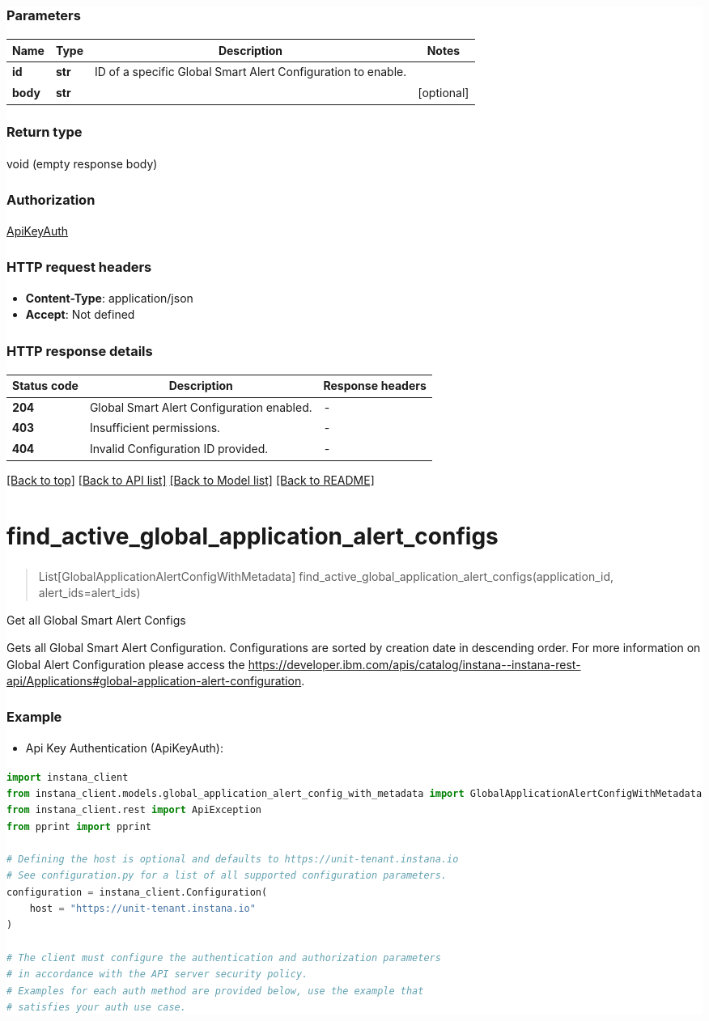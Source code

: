 

### Parameters


Name | Type | Description  | Notes
------------- | ------------- | ------------- | -------------
 **id** | **str**| ID of a specific Global Smart Alert Configuration to enable. | 
 **body** | **str**|  | [optional] 

### Return type

void (empty response body)

### Authorization

[ApiKeyAuth](../README.md#ApiKeyAuth)

### HTTP request headers

 - **Content-Type**: application/json
 - **Accept**: Not defined

### HTTP response details

| Status code | Description | Response headers |
|-------------|-------------|------------------|
**204** | Global Smart Alert Configuration enabled. |  -  |
**403** | Insufficient permissions. |  -  |
**404** | Invalid Configuration ID provided. |  -  |

[[Back to top]](#) [[Back to API list]](../README.md#documentation-for-api-endpoints) [[Back to Model list]](../README.md#documentation-for-models) [[Back to README]](../README.md)

# **find_active_global_application_alert_configs**
> List[GlobalApplicationAlertConfigWithMetadata] find_active_global_application_alert_configs(application_id, alert_ids=alert_ids)

Get all Global Smart Alert Configs

Gets all Global Smart Alert Configuration. Configurations are sorted by creation date in descending order.
For more information on Global Alert Configuration please access the https://developer.ibm.com/apis/catalog/instana--instana-rest-api/Applications#global-application-alert-configuration.

### Example

* Api Key Authentication (ApiKeyAuth):

```python
import instana_client
from instana_client.models.global_application_alert_config_with_metadata import GlobalApplicationAlertConfigWithMetadata
from instana_client.rest import ApiException
from pprint import pprint

# Defining the host is optional and defaults to https://unit-tenant.instana.io
# See configuration.py for a list of all supported configuration parameters.
configuration = instana_client.Configuration(
    host = "https://unit-tenant.instana.io"
)

# The client must configure the authentication and authorization parameters
# in accordance with the API server security policy.
# Examples for each auth method are provided below, use the example that
# satisfies your auth use case.

```